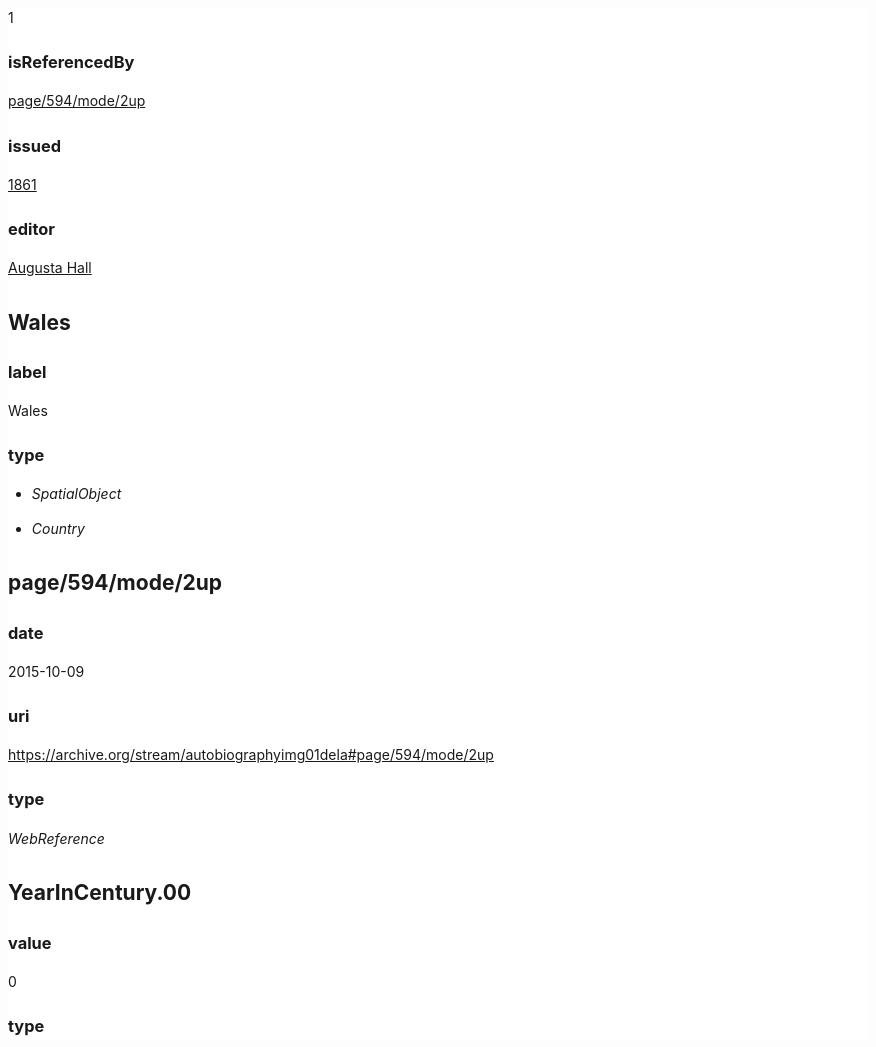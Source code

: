 
1

### isReferencedBy


[page/594/mode/2up](#page/594/mode/2up)

### issued


[1861](#1861)

### editor


[Augusta Hall](#Augusta-Hall)

## Wales

### label


Wales

### type

 - *SpatialObject*

 - *Country*

## page/594/mode/2up

### date


2015-10-09

### uri


https://archive.org/stream/autobiographyimg01dela#page/594/mode/2up

### type


*WebReference*

## YearInCentury.00

### value


0

### type
